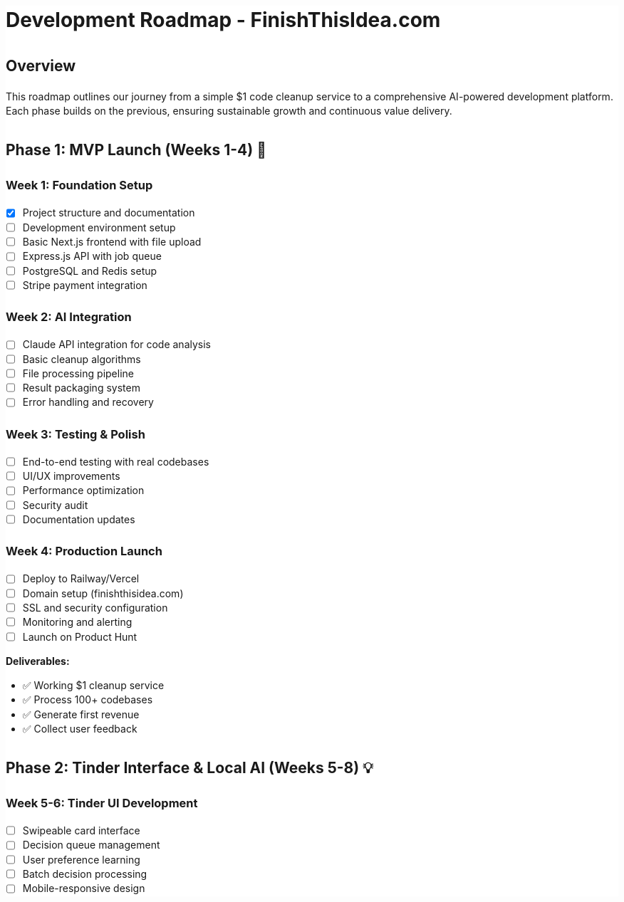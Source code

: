 # Development Roadmap - FinishThisIdea.com

## Overview

This roadmap outlines our journey from a simple $1 code cleanup service to a comprehensive AI-powered development platform. Each phase builds on the previous, ensuring sustainable growth and continuous value delivery.

## Phase 1: MVP Launch (Weeks 1-4) 🚀

### Week 1: Foundation Setup
- [x] Project structure and documentation
- [ ] Development environment setup
- [ ] Basic Next.js frontend with file upload
- [ ] Express.js API with job queue
- [ ] PostgreSQL and Redis setup
- [ ] Stripe payment integration

### Week 2: AI Integration
- [ ] Claude API integration for code analysis
- [ ] Basic cleanup algorithms
- [ ] File processing pipeline
- [ ] Result packaging system
- [ ] Error handling and recovery

### Week 3: Testing & Polish
- [ ] End-to-end testing with real codebases
- [ ] UI/UX improvements
- [ ] Performance optimization
- [ ] Security audit
- [ ] Documentation updates

### Week 4: Production Launch
- [ ] Deploy to Railway/Vercel
- [ ] Domain setup (finishthisidea.com)
- [ ] SSL and security configuration
- [ ] Monitoring and alerting
- [ ] Launch on Product Hunt

**Deliverables:**
- ✅ Working $1 cleanup service
- ✅ Process 100+ codebases
- ✅ Generate first revenue
- ✅ Collect user feedback

## Phase 2: Tinder Interface & Local AI (Weeks 5-8) 💡

### Week 5-6: Tinder UI Development
- [ ] Swipeable card interface
- [ ] Decision queue management
- [ ] User preference learning
- [ ] Batch decision processing
- [ ] Mobile-responsive design
